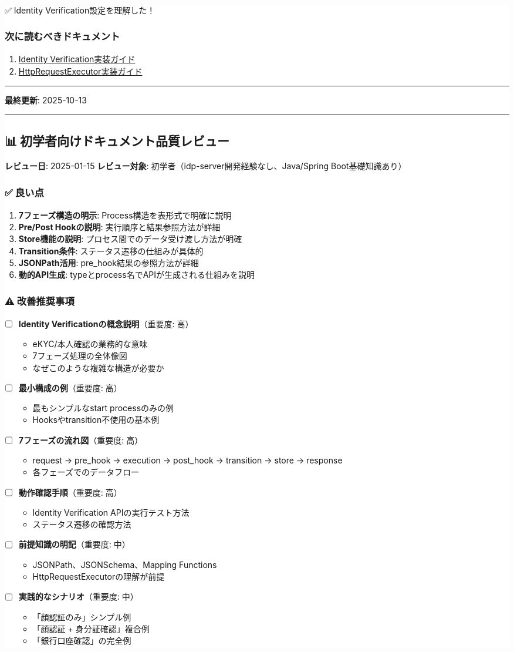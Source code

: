 ✅ Identity Verification設定を理解した！

### 次に読むべきドキュメント

1. [Identity Verification実装ガイド](../03-application-plane/07-identity-verification.md)
2. [HttpRequestExecutor実装ガイド](../04-implementation-guides/impl-16-http-request-executor.md)

---

**最終更新**: 2025-10-13

---

## 📊 初学者向けドキュメント品質レビュー

**レビュー日**: 2025-01-15
**レビュー対象**: 初学者（idp-server開発経験なし、Java/Spring Boot基礎知識あり）

### ✅ 良い点

1. **7フェーズ構造の明示**: Process構造を表形式で明確に説明
2. **Pre/Post Hookの説明**: 実行順序と結果参照方法が詳細
3. **Store機能の説明**: プロセス間でのデータ受け渡し方法が明確
4. **Transition条件**: ステータス遷移の仕組みが具体的
5. **JSONPath活用**: pre_hook結果の参照方法が詳細
6. **動的API生成**: typeとprocess名でAPIが生成される仕組みを説明

### ⚠️ 改善推奨事項

- [ ] **Identity Verificationの概念説明**（重要度: 高）
  - eKYC/本人確認の業務的な意味
  - 7フェーズ処理の全体像図
  - なぜこのような複雑な構造が必要か

- [ ] **最小構成の例**（重要度: 高）
  - 最もシンプルなstart processのみの例
  - Hooksやtransition不使用の基本例

- [ ] **7フェーズの流れ図**（重要度: 高）
  - request → pre_hook → execution → post_hook → transition → store → response
  - 各フェーズでのデータフロー

- [ ] **動作確認手順**（重要度: 高）
  - Identity Verification APIの実行テスト方法
  - ステータス遷移の確認方法

- [ ] **前提知識の明記**（重要度: 中）
  - JSONPath、JSONSchema、Mapping Functions
  - HttpRequestExecutorの理解が前提

- [ ] **実践的なシナリオ**（重要度: 中）
  - 「顔認証のみ」シンプル例
  - 「顔認証 + 身分証確認」複合例
  - 「銀行口座確認」の完全例
